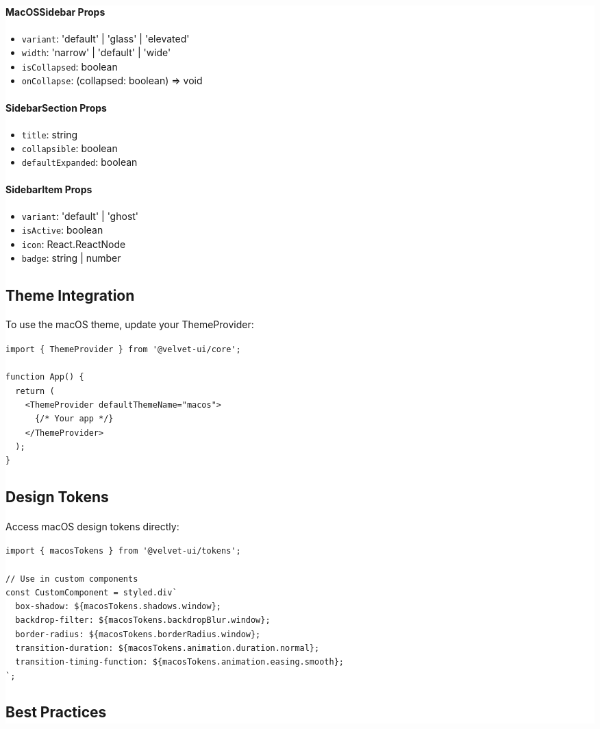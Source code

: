 #### MacOSSidebar Props
- `variant`: 'default' | 'glass' | 'elevated'
- `width`: 'narrow' | 'default' | 'wide'
- `isCollapsed`: boolean
- `onCollapse`: (collapsed: boolean) => void

#### SidebarSection Props
- `title`: string
- `collapsible`: boolean
- `defaultExpanded`: boolean

#### SidebarItem Props
- `variant`: 'default' | 'ghost'
- `isActive`: boolean
- `icon`: React.ReactNode
- `badge`: string | number

## Theme Integration

To use the macOS theme, update your ThemeProvider:

```tsx
import { ThemeProvider } from '@velvet-ui/core';

function App() {
  return (
    <ThemeProvider defaultThemeName="macos">
      {/* Your app */}
    </ThemeProvider>
  );
}
```

## Design Tokens

Access macOS design tokens directly:

```tsx
import { macosTokens } from '@velvet-ui/tokens';

// Use in custom components
const CustomComponent = styled.div`
  box-shadow: ${macosTokens.shadows.window};
  backdrop-filter: ${macosTokens.backdropBlur.window};
  border-radius: ${macosTokens.borderRadius.window};
  transition-duration: ${macosTokens.animation.duration.normal};
  transition-timing-function: ${macosTokens.animation.easing.smooth};
`;
```

## Best Practices
